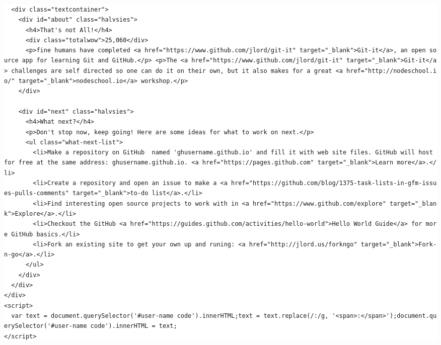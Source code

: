       <div class="textcontainer">
        <div id="about" class="halvsies">
          <h4>That's not All!</h4>
          <div class="totalwow">25,060</div>
          <p>fine humans have completed <a href="https://www.github.com/jlord/git-it" target="_blank">Git-it</a>, an open source app for learning Git and GitHub.</p> <p>The <a href="https://www.github.com/jlord/git-it" target="_blank">Git-it</a> challenges are self directed so one can do it on their own, but it also makes for a great <a href="http://nodeschool.io/" target="_blank">nodeschool.io</a> workshop.</p>
        </div>

        <div id="next" class="halvsies">
          <h4>What next?</h4>
          <p>Don't stop now, keep going! Here are some ideas for what to work on next.</p>
          <ul class="what-next-list">
            <li>Make a repository on GitHub  named 'ghusername.github.io' and fill it with web site files. GitHub will host for free at the same address: ghusername.github.io. <a href="https://pages.github.com" target="_blank">Learn more</a>.</li>
            <li>Create a repository and open an issue to make a <a href="https://github.com/blog/1375-task-lists-in-gfm-issues-pulls-comments" target="_blank">to-do list</a>.</li>
            <li>Find interesting open source projects to work with in <a href="https://www.github.com/explore" target="_blank">Explore</a>.</li>
            <li>Checkout the GitHub <a href="https://guides.github.com/activities/hello-world">Hello World Guide</a> for more GitHub basics.</li>
            <li>Fork an existing site to get your own up and runing: <a href="http://jlord.us/forkngo" target="_blank">Fork-n-go</a>.</li>
          </ul>
        </div>
      </div>
    </div>
    <script>
      var text = document.querySelector('#user-name code').innerHTML;text = text.replace(/:/g, '<span>:</span>');document.querySelector('#user-name code').innerHTML = text;
    </script>
  </body>
</html>
